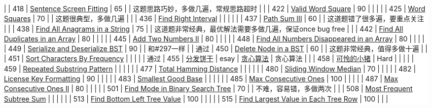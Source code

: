 |          | 418  | [Sentence Screen Fitting](https://leetcode-cn.com/problems/sentence-screen-fitting/) | 65     |                                                      | 这题思路巧妙，多做几遍，常规思路超时                         |
|          | 422  | [Valid Word Square](https://leetcode-cn.com/problems/valid-word-square/) | 90     |                                                      |                                                              |
|          | 425  | [Word Squares](https://leetcode-cn.com/problems/word-squares/) | 70     |                                                      | 这题很典型，多做几遍                                         |
|          | 436  | [Find Right Interval](https://leetcode-cn.com/problems/find-right-interval/) |        |                                                      |                                                              |
|          | 437  | [Path Sum III](https://leetcode-cn.com/problems/path-sum-iii/) | 60     |                                                      | 这道题错了很多遍，要重点关注                                 |
|          | 438  | [Find All Anagrams in a String](https://leetcode-cn.com/problems/find-all-anagrams-in-a-string/) | 75     |                                                      | 这道题非常经典，最优解法需要多做几遍，保证once bug free      |
|          | 442  | [Find All Duplicates in an Array](https://leetcode-cn.com/problems/find-all-duplicates-in-an-array/) | 80     |                                                      |                                                              |
|          | 445  | [Add Two Numbers II](https://leetcode-cn.com/problems/add-two-numbers-ii/discuss/) | 80     |                                                      |                                                              |
|          | 448  | [Find All Numbers Disappeared in an Array](https://leetcode-cn.com/problems/find-all-numbers-disappeared-in-an-array) | 80     |                                                      |                                                              |
|          | 449  | [Serialize and Deserialize BST](https://leetcode-cn.com/problems/serialize-and-deserialize-bst) | 90     |                                                      | 和#297一样                                                   |
| 通过     | 450  | [Delete Node in a BST](https://leetcode-cn.com/problems/delete-node-in-a-bst/) | 60     |                                                      | 这题非常经典，值得多做十遍                                   |
|          | 451  | [Sort Characters By Frequency](https://leetcode-cn.com/problems/sort-characters-by-frequency/) |        |                                                      |                                                              |
| 通过     | 455  | [分发饼干](https://leetcode-cn.com/problems/assign-cookies/) | esay   | [贪心算法](solution/Solution455.java)                | 贪心算法                                                     |
|          | 458  | [可怜的小猪](https://leetcode-cn.com/problems/poor-pigs/)    | Hard   |                                                      |                                                              |
|          | 459  | [Repeated Substring Pattern](https://leetcode-cn.com/problems/repeated-substring-pattern/) |        |                                                      |                                                              |
|          | 477  | [Total Hamming Distance](https://leetcode-cn.com/problems/total-hamming-distance/) |        |                                                      |                                                              |
|          | 480  | [Sliding Window Median](https://leetcode-cn.com/problems/sliding-window-median/) | 70     |                                                      |                                                              |
|          | 482  | [License Key Formatting](https://leetcode-cn.com/problems/license-key-formatting/) | 90     |                                                      |                                                              |
|          | 483  | [Smallest Good Base](https://leetcode-cn.com/problems/smallest-good-base/) |        |                                                      |                                                              |
|          | 485  | [Max Consecutive Ones](https://leetcode-cn.com/problems/max-consecutive-ones/) | 100    |                                                      |                                                              |
|          | 487  | [Max Consecutive Ones II](https://leetcode-cn.com/problems/max-consecutive-ones-ii/) | 80     |                                                      |                                                              |
|          | 501  | [Find Mode in Binary Search Tree](https://leetcode-cn.com/problems/find-mode-in-binary-search-tree/) | 70     |                                                      | 不难，容易错，多做两次                                       |
|          | 508  | [Most Frequent Subtree Sum](https://leetcode-cn.com/problems/most-frequent-subtree-sum/submissions/) |        |                                                      |                                                              |
|          | 513  | [Find Bottom Left Tree Value](https://leetcode-cn.com/problems/find-bottom-left-tree-value/) | 100    |                                                      |                                                              |
|          | 515  | [Find Largest Value in Each Tree Row](https://leetcode-cn.com/problems/find-largest-value-in-each-tree-row/) | 100    |                                                      |                                                              |